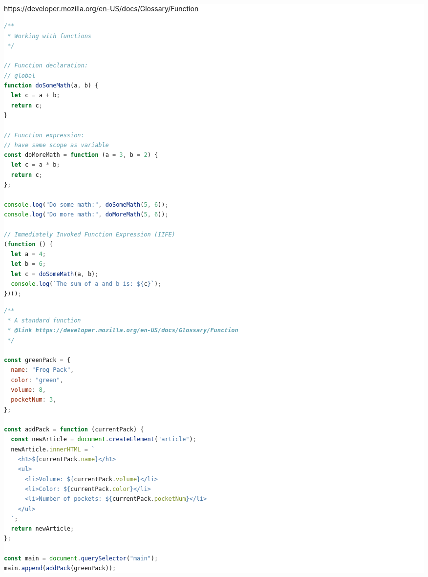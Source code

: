 <https://developer.mozilla.org/en-US/docs/Glossary/Function>  
  
```js  
/**  
 * Working with functions  
 */  
  
// Function declaration:  
// global  
function doSomeMath(a, b) {  
  let c = a + b;  
  return c;  
}  
  
// Function expression:  
// have same scope as variable  
const doMoreMath = function (a = 3, b = 2) {  
  let c = a * b;  
  return c;  
};  
  
console.log("Do some math:", doSomeMath(5, 6));  
console.log("Do more math:", doMoreMath(5, 6));  
  
// Immediately Invoked Function Expression (IIFE)  
(function () {  
  let a = 4;  
  let b = 6;  
  let c = doSomeMath(a, b);  
  console.log(`The sum of a and b is: ${c}`);  
})();  
```  
  
```js  
/**  
 * A standard function  
 * @link https://developer.mozilla.org/en-US/docs/Glossary/Function  
 */  
  
const greenPack = {  
  name: "Frog Pack",  
  color: "green",  
  volume: 8,  
  pocketNum: 3,  
};  
  
const addPack = function (currentPack) {  
  const newArticle = document.createElement("article");  
  newArticle.innerHTML = `  
    <h1>${currentPack.name}</h1>  
    <ul>  
      <li>Volume: ${currentPack.volume}</li>  
      <li>Color: ${currentPack.color}</li>  
      <li>Number of pockets: ${currentPack.pocketNum}</li>  
    </ul>  
  `;  
  return newArticle;  
};  
  
const main = document.querySelector("main");  
main.append(addPack(greenPack));  
```  
  